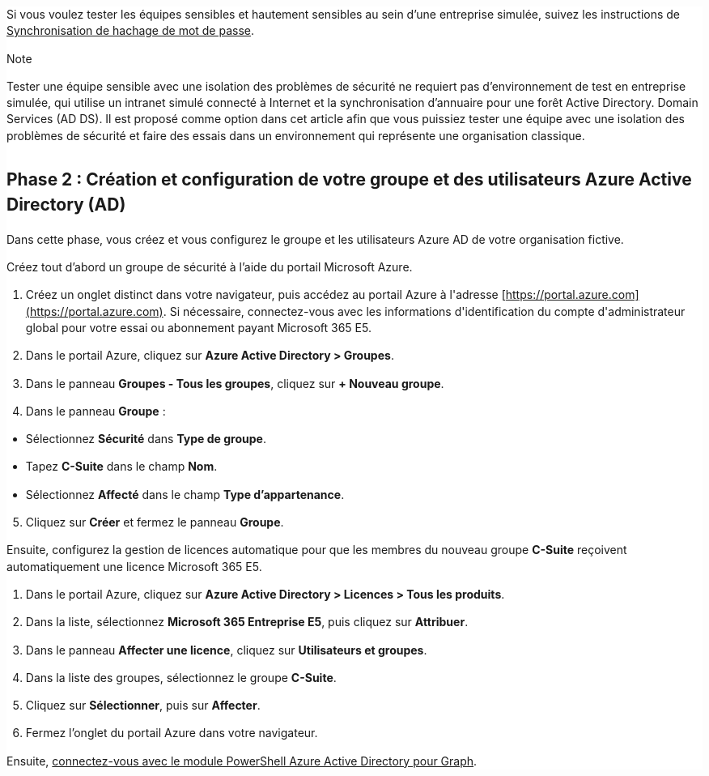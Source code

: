 Si vous voulez tester les équipes sensibles et hautement sensibles au sein d’une entreprise simulée, suivez les instructions de [Synchronisation de hachage de mot de passe](../enterprise/password-hash-sync-m365-ent-test-environment.md).

> [!NOTE]
> Tester une équipe sensible avec une isolation des problèmes de sécurité ne requiert pas d’environnement de test en entreprise simulée, qui utilise un intranet simulé connecté à Internet et la synchronisation d’annuaire pour une forêt Active Directory. Domain Services (AD DS). Il est proposé comme option dans cet article afin que vous puissiez tester une équipe avec une isolation des problèmes de sécurité et faire des essais dans un environnement qui représente une organisation classique.

## <a name="phase-2-create-and-configure-your-azure-active-directory-azure-ad-group-and-users"></a>Phase 2 : Création et configuration de votre groupe et des utilisateurs Azure Active Directory (AD)

Dans cette phase, vous créez et vous configurez le groupe et les utilisateurs Azure AD de votre organisation fictive.

Créez tout d’abord un groupe de sécurité à l’aide du portail Microsoft Azure.

1. Créez un onglet distinct dans votre navigateur, puis accédez au portail Azure à l'adresse [https://portal.azure.com](https://portal.azure.com). Si nécessaire, connectez-vous avec les informations d'identification du compte d'administrateur global pour votre essai ou abonnement payant Microsoft 365 E5.

2. Dans le portail Azure, cliquez sur **Azure Active Directory > Groupes**.

3. Dans le panneau **Groupes - Tous les groupes**, cliquez sur **+ Nouveau groupe**.

4. Dans le panneau **Groupe** :

  - Sélectionnez **Sécurité** dans **Type de groupe**.

  - Tapez **C-Suite** dans le champ **Nom**.

  - Sélectionnez **Affecté** dans le champ **Type d’appartenance**.

5. Cliquez sur **Créer** et fermez le panneau **Groupe**.

Ensuite, configurez la gestion de licences automatique pour que les membres du nouveau groupe **C-Suite** reçoivent automatiquement une licence Microsoft 365 E5.

1. Dans le portail Azure, cliquez sur **Azure Active Directory > Licences > Tous les produits**.

2. Dans la liste, sélectionnez **Microsoft 365 Entreprise E5**, puis cliquez sur **Attribuer**.

3. Dans le panneau **Affecter une licence**, cliquez sur **Utilisateurs et groupes**.

4. Dans la liste des groupes, sélectionnez le groupe **C-Suite**.

5. Cliquez sur **Sélectionner**, puis sur **Affecter**.

6. Fermez l’onglet du portail Azure dans votre navigateur.

Ensuite, [connectez-vous avec le module PowerShell Azure Active Directory pour Graph](../enterprise/connect-to-microsoft-365-powershell.md#connect-with-the-azure-active-directory-powershell-for-graph-module).

